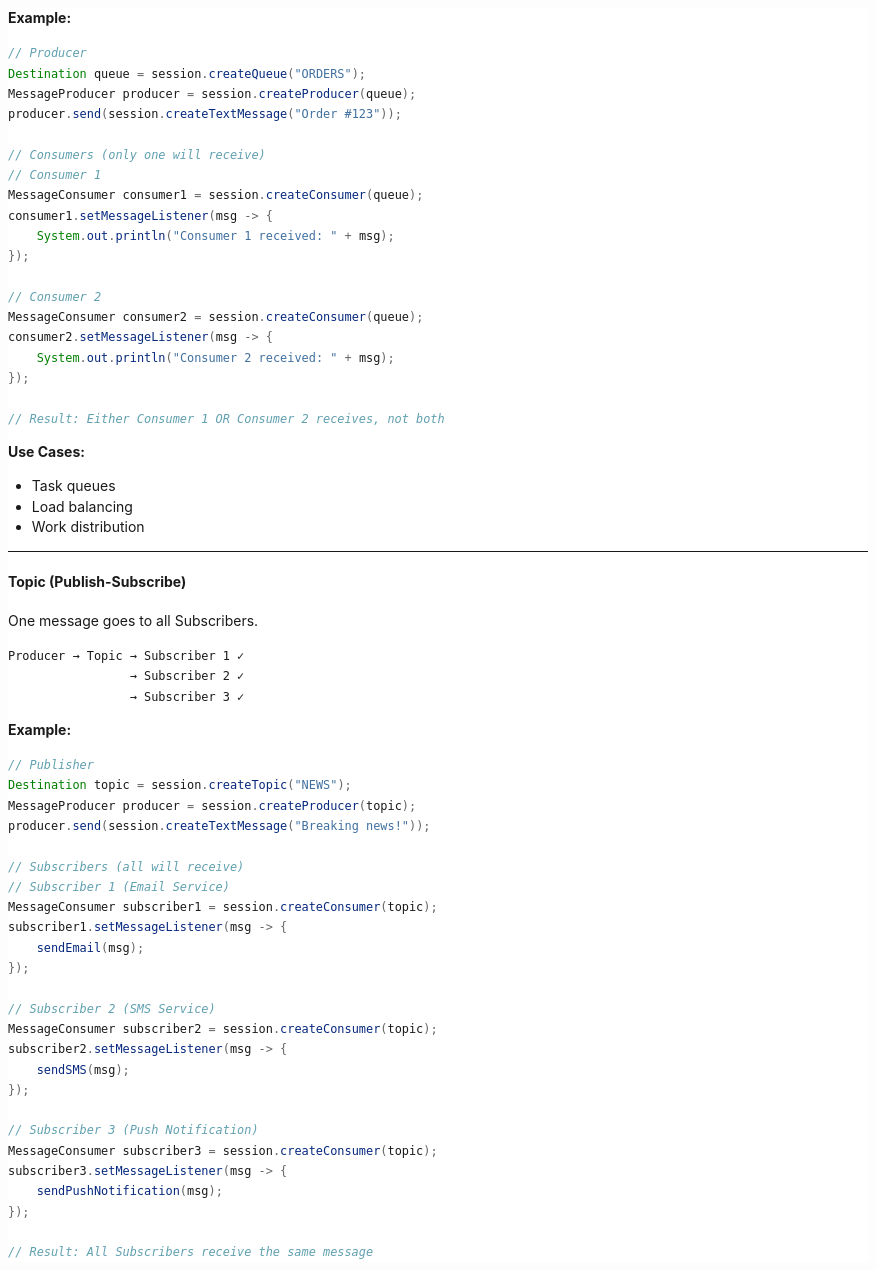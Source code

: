 **Example:**
```java
// Producer
Destination queue = session.createQueue("ORDERS");
MessageProducer producer = session.createProducer(queue);
producer.send(session.createTextMessage("Order #123"));

// Consumers (only one will receive)
// Consumer 1
MessageConsumer consumer1 = session.createConsumer(queue);
consumer1.setMessageListener(msg -> {
    System.out.println("Consumer 1 received: " + msg);
});

// Consumer 2
MessageConsumer consumer2 = session.createConsumer(queue);
consumer2.setMessageListener(msg -> {
    System.out.println("Consumer 2 received: " + msg);
});

// Result: Either Consumer 1 OR Consumer 2 receives, not both
```

**Use Cases:**
- Task queues
- Load balancing
- Work distribution

---

#### Topic (Publish-Subscribe)
One message goes to all Subscribers.

```
Producer → Topic → Subscriber 1 ✓
                 → Subscriber 2 ✓
                 → Subscriber 3 ✓
```

**Example:**
```java
// Publisher
Destination topic = session.createTopic("NEWS");
MessageProducer producer = session.createProducer(topic);
producer.send(session.createTextMessage("Breaking news!"));

// Subscribers (all will receive)
// Subscriber 1 (Email Service)
MessageConsumer subscriber1 = session.createConsumer(topic);
subscriber1.setMessageListener(msg -> {
    sendEmail(msg);
});

// Subscriber 2 (SMS Service)
MessageConsumer subscriber2 = session.createConsumer(topic);
subscriber2.setMessageListener(msg -> {
    sendSMS(msg);
});

// Subscriber 3 (Push Notification)
MessageConsumer subscriber3 = session.createConsumer(topic);
subscriber3.setMessageListener(msg -> {
    sendPushNotification(msg);
});

// Result: All Subscribers receive the same message
```